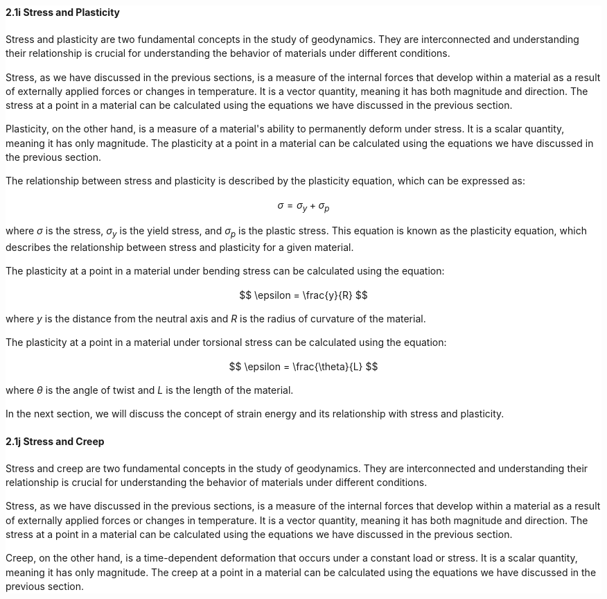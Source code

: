 #### 2.1i Stress and Plasticity

Stress and plasticity are two fundamental concepts in the study of geodynamics. They are interconnected and understanding their relationship is crucial for understanding the behavior of materials under different conditions.

Stress, as we have discussed in the previous sections, is a measure of the internal forces that develop within a material as a result of externally applied forces or changes in temperature. It is a vector quantity, meaning it has both magnitude and direction. The stress at a point in a material can be calculated using the equations we have discussed in the previous section.

Plasticity, on the other hand, is a measure of a material's ability to permanently deform under stress. It is a scalar quantity, meaning it has only magnitude. The plasticity at a point in a material can be calculated using the equations we have discussed in the previous section.

The relationship between stress and plasticity is described by the plasticity equation, which can be expressed as:

$$
\sigma = \sigma_y + \sigma_p
$$

where $\sigma$ is the stress, $\sigma_y$ is the yield stress, and $\sigma_p$ is the plastic stress. This equation is known as the plasticity equation, which describes the relationship between stress and plasticity for a given material.

The plasticity at a point in a material under bending stress can be calculated using the equation:

$$
\epsilon = \frac{y}{R}
$$

where $y$ is the distance from the neutral axis and $R$ is the radius of curvature of the material.

The plasticity at a point in a material under torsional stress can be calculated using the equation:

$$
\epsilon = \frac{\theta}{L}
$$

where $\theta$ is the angle of twist and $L$ is the length of the material.

In the next section, we will discuss the concept of strain energy and its relationship with stress and plasticity.

#### 2.1j Stress and Creep

Stress and creep are two fundamental concepts in the study of geodynamics. They are interconnected and understanding their relationship is crucial for understanding the behavior of materials under different conditions.

Stress, as we have discussed in the previous sections, is a measure of the internal forces that develop within a material as a result of externally applied forces or changes in temperature. It is a vector quantity, meaning it has both magnitude and direction. The stress at a point in a material can be calculated using the equations we have discussed in the previous section.

Creep, on the other hand, is a time-dependent deformation that occurs under a constant load or stress. It is a scalar quantity, meaning it has only magnitude. The creep at a point in a material can be calculated using the equations we have discussed in the previous section.
